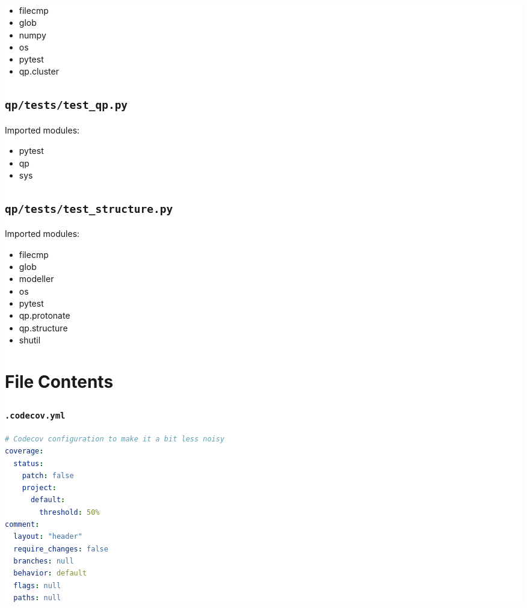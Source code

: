 - filecmp
- glob
- numpy
- os
- pytest
- qp.cluster



## `qp/tests/test_qp.py`

Imported modules:

- pytest
- qp
- sys



## `qp/tests/test_structure.py`

Imported modules:

- filecmp
- glob
- modeller
- os
- pytest
- qp.protonate
- qp.structure
- shutil


# File Contents


### `.codecov.yml`

```yml
# Codecov configuration to make it a bit less noisy
coverage:
  status:
    patch: false
    project:
      default:
        threshold: 50%
comment:
  layout: "header"
  require_changes: false
  branches: null
  behavior: default
  flags: null
  paths: null
```
